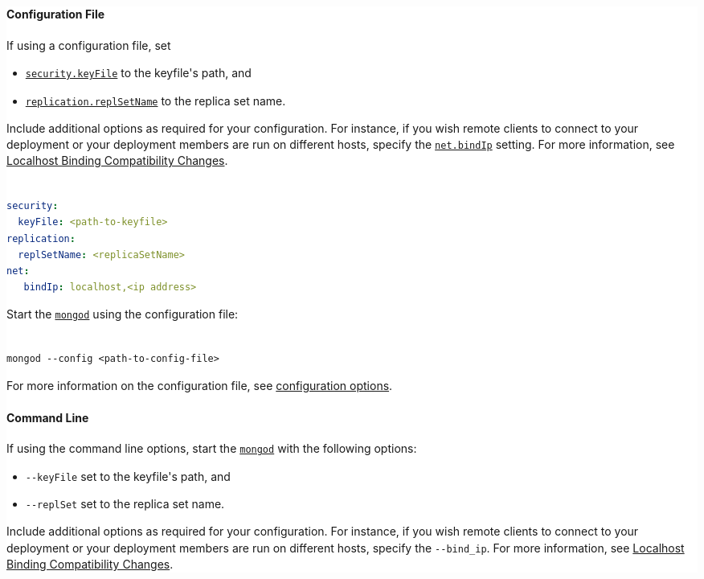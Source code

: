 
#### Configuration File

If using a configuration file, set

* [``security.keyFile``](https://docs.mongodb.com/manual/reference/configuration-options/#security.keyFile) to the keyfile's path, and

* [``replication.replSetName``](https://docs.mongodb.com/manual/reference/configuration-options/#replication.replSetName) to the replica set name.

Include additional  options as required
for your configuration. For instance, if you wish remote clients to
connect to your deployment or your deployment members are run on
different hosts, specify the [``net.bindIp``](https://docs.mongodb.com/manual/reference/configuration-options/#net.bindIp) setting. For more
information, see [Localhost Binding Compatibility Changes](https://docs.mongodb.com/manual/release-notes/3.6-compatibility/#bind-ip-compatibility).

```yaml

security:
  keyFile: <path-to-keyfile>
replication:
  replSetName: <replicaSetName>
net:
   bindIp: localhost,<ip address>

```

Start the [``mongod``](https://docs.mongodb.com/manual/reference/program/mongod/#bin.mongod) using the configuration file:

```shell

mongod --config <path-to-config-file>

```

For more information on the configuration file, see
[configuration options](https://docs.mongodb.com/manual/reference/configuration-options).


#### Command Line

If using the command line options, start the [``mongod``](https://docs.mongodb.com/manual/reference/program/mongod/#bin.mongod) with the following options:

* ``--keyFile`` set to  the keyfile's path, and

* ``--replSet`` set to the replica set name.

Include additional options as required for your configuration. For
instance, if you wish remote clients to connect to your deployment
or your deployment members are run on different hosts, specify the
``--bind_ip``. For more information, see
[Localhost Binding Compatibility Changes](https://docs.mongodb.com/manual/release-notes/3.6-compatibility/#bind-ip-compatibility).
